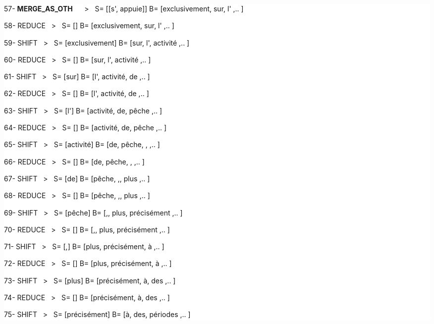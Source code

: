 
57- **MERGE_AS_OTH**&nbsp;&nbsp;&nbsp;&nbsp;&nbsp;&nbsp;>&nbsp;&nbsp;&nbsp;S= [[s', appuie]]   B= [exclusivement, sur, l' ,.. ]



58- REDUCE&nbsp;&nbsp;&nbsp;>&nbsp;&nbsp;&nbsp;S= []   B= [exclusivement, sur, l' ,.. ]



59- SHIFT&nbsp;&nbsp;&nbsp;>&nbsp;&nbsp;&nbsp;S= [exclusivement]   B= [sur, l', activité ,.. ]



60- REDUCE&nbsp;&nbsp;&nbsp;>&nbsp;&nbsp;&nbsp;S= []   B= [sur, l', activité ,.. ]



61- SHIFT&nbsp;&nbsp;&nbsp;>&nbsp;&nbsp;&nbsp;S= [sur]   B= [l', activité, de ,.. ]



62- REDUCE&nbsp;&nbsp;&nbsp;>&nbsp;&nbsp;&nbsp;S= []   B= [l', activité, de ,.. ]



63- SHIFT&nbsp;&nbsp;&nbsp;>&nbsp;&nbsp;&nbsp;S= [l']   B= [activité, de, pêche ,.. ]



64- REDUCE&nbsp;&nbsp;&nbsp;>&nbsp;&nbsp;&nbsp;S= []   B= [activité, de, pêche ,.. ]



65- SHIFT&nbsp;&nbsp;&nbsp;>&nbsp;&nbsp;&nbsp;S= [activité]   B= [de, pêche, , ,.. ]



66- REDUCE&nbsp;&nbsp;&nbsp;>&nbsp;&nbsp;&nbsp;S= []   B= [de, pêche, , ,.. ]



67- SHIFT&nbsp;&nbsp;&nbsp;>&nbsp;&nbsp;&nbsp;S= [de]   B= [pêche, ,, plus ,.. ]



68- REDUCE&nbsp;&nbsp;&nbsp;>&nbsp;&nbsp;&nbsp;S= []   B= [pêche, ,, plus ,.. ]



69- SHIFT&nbsp;&nbsp;&nbsp;>&nbsp;&nbsp;&nbsp;S= [pêche]   B= [,, plus, précisément ,.. ]



70- REDUCE&nbsp;&nbsp;&nbsp;>&nbsp;&nbsp;&nbsp;S= []   B= [,, plus, précisément ,.. ]



71- SHIFT&nbsp;&nbsp;&nbsp;>&nbsp;&nbsp;&nbsp;S= [,]   B= [plus, précisément, à ,.. ]



72- REDUCE&nbsp;&nbsp;&nbsp;>&nbsp;&nbsp;&nbsp;S= []   B= [plus, précisément, à ,.. ]



73- SHIFT&nbsp;&nbsp;&nbsp;>&nbsp;&nbsp;&nbsp;S= [plus]   B= [précisément, à, des ,.. ]



74- REDUCE&nbsp;&nbsp;&nbsp;>&nbsp;&nbsp;&nbsp;S= []   B= [précisément, à, des ,.. ]



75- SHIFT&nbsp;&nbsp;&nbsp;>&nbsp;&nbsp;&nbsp;S= [précisément]   B= [à, des, périodes ,.. ]
